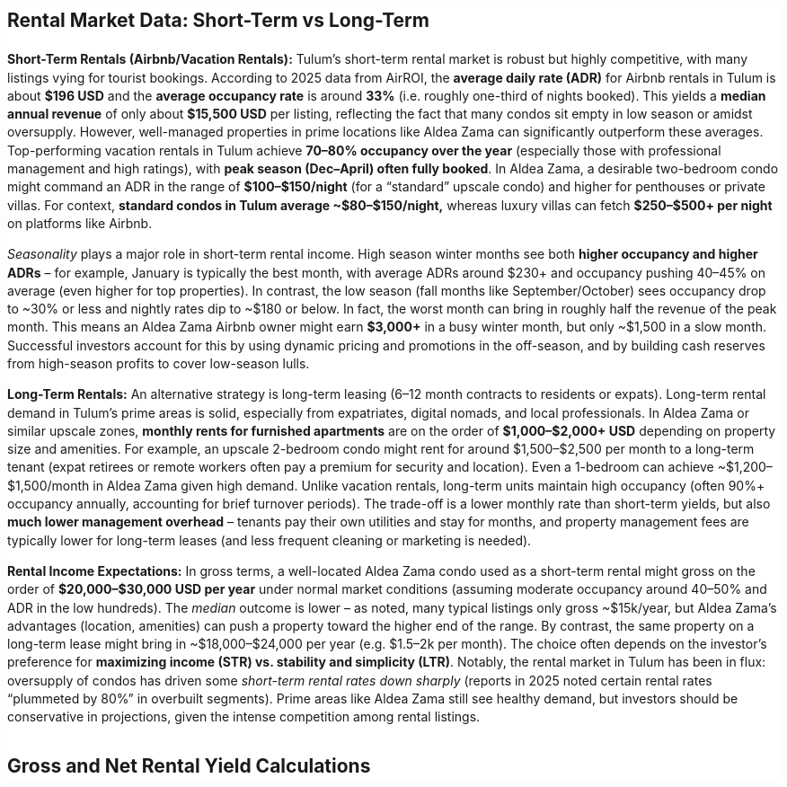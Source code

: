 ## Rental Market Data: Short-Term vs Long-Term

**Short-Term Rentals (Airbnb/Vacation Rentals):** Tulum’s short-term rental market is robust but highly competitive, with many listings vying for tourist bookings. According to 2025 data from AirROI, the **average daily rate (ADR)** for Airbnb rentals in Tulum is about **\$196 USD** and the **average occupancy rate** is around **33%** (i.e. roughly one-third of nights booked). This yields a **median annual revenue** of only about **\$15,500 USD** per listing, reflecting the fact that many condos sit empty in low season or amidst oversupply. However, well-managed properties in prime locations like Aldea Zama can significantly outperform these averages. Top-performing vacation rentals in Tulum achieve **70–80% occupancy over the year** (especially those with professional management and high ratings), with **peak season (Dec–April) often fully booked**. In Aldea Zama, a desirable two-bedroom condo might command an ADR in the range of **\$100–\$150/night** (for a “standard” upscale condo) and higher for penthouses or private villas. For context, **standard condos in Tulum average \~\$80–\$150/night,** whereas luxury villas can fetch **\$250–\$500+ per night** on platforms like Airbnb.

*Seasonality* plays a major role in short-term rental income. High season winter months see both **higher occupancy and higher ADRs** – for example, January is typically the best month, with average ADRs around \$230+ and occupancy pushing 40–45% on average (even higher for top properties). In contrast, the low season (fall months like September/October) sees occupancy drop to \~30% or less and nightly rates dip to \~\$180 or below. In fact, the worst month can bring in roughly half the revenue of the peak month. This means an Aldea Zama Airbnb owner might earn **\$3,000+** in a busy winter month, but only \~\$1,500 in a slow month. Successful investors account for this by using dynamic pricing and promotions in the off-season, and by building cash reserves from high-season profits to cover low-season lulls.

**Long-Term Rentals:** An alternative strategy is long-term leasing (6–12 month contracts to residents or expats). Long-term rental demand in Tulum’s prime areas is solid, especially from expatriates, digital nomads, and local professionals. In Aldea Zama or similar upscale zones, **monthly rents for furnished apartments** are on the order of **\$1,000–\$2,000+ USD** depending on property size and amenities. For example, an upscale 2-bedroom condo might rent for around \$1,500–\$2,500 per month to a long-term tenant (expat retirees or remote workers often pay a premium for security and location). Even a 1-bedroom can achieve \~\$1,200–\$1,500/month in Aldea Zama given high demand. Unlike vacation rentals, long-term units maintain high occupancy (often 90%+ occupancy annually, accounting for brief turnover periods). The trade-off is a lower monthly rate than short-term yields, but also **much lower management overhead** – tenants pay their own utilities and stay for months, and property management fees are typically lower for long-term leases (and less frequent cleaning or marketing is needed).

**Rental Income Expectations:** In gross terms, a well-located Aldea Zama condo used as a short-term rental might gross on the order of **\$20,000–\$30,000 USD per year** under normal market conditions (assuming moderate occupancy around 40–50% and ADR in the low hundreds). The *median* outcome is lower – as noted, many typical listings only gross \~\$15k/year, but Aldea Zama’s advantages (location, amenities) can push a property toward the higher end of the range. By contrast, the same property on a long-term lease might bring in \~\$18,000–\$24,000 per year (e.g. \$1.5–2k per month). The choice often depends on the investor’s preference for **maximizing income (STR) vs. stability and simplicity (LTR)**. Notably, the rental market in Tulum has been in flux: oversupply of condos has driven some *short-term rental rates down sharply* (reports in 2025 noted certain rental rates “plummeted by 80%” in overbuilt segments). Prime areas like Aldea Zama still see healthy demand, but investors should be conservative in projections, given the intense competition among rental listings.

## Gross and Net Rental Yield Calculations
